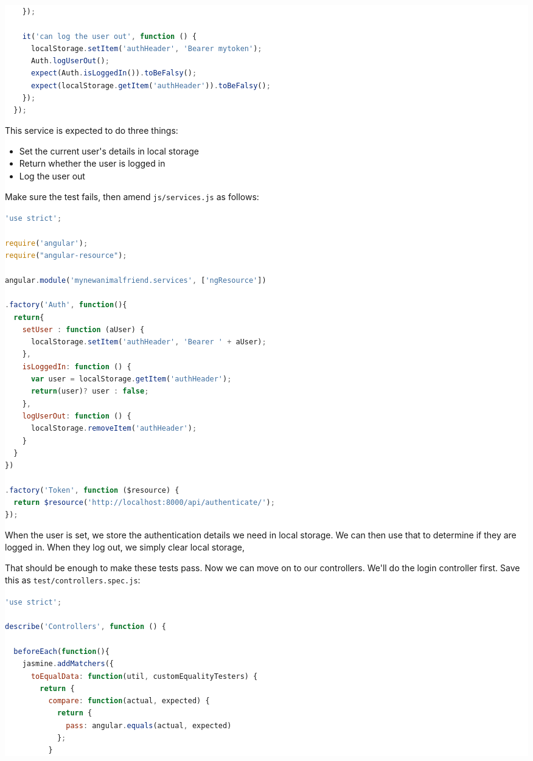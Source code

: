 ```javascript
    });

    it('can log the user out', function () {
      localStorage.setItem('authHeader', 'Bearer mytoken');
      Auth.logUserOut();
      expect(Auth.isLoggedIn()).toBeFalsy();
      expect(localStorage.getItem('authHeader')).toBeFalsy();
    });
  });
```

This service is expected to do three things:

* Set the current user's details in local storage
* Return whether the user is logged in
* Log the user out

Make sure the test fails, then amend `js/services.js` as follows:

```javascript
'use strict';

require('angular');
require("angular-resource");

angular.module('mynewanimalfriend.services', ['ngResource'])

.factory('Auth', function(){
  return{
    setUser : function (aUser) {
      localStorage.setItem('authHeader', 'Bearer ' + aUser);
    },
    isLoggedIn: function () {
      var user = localStorage.getItem('authHeader');
      return(user)? user : false;
    },
    logUserOut: function () {
      localStorage.removeItem('authHeader');
    }
  }
})

.factory('Token', function ($resource) {
  return $resource('http://localhost:8000/api/authenticate/');
});
```

When the user is set, we store the authentication details we need in local storage. We can then use that to determine if they are logged in. When they log out, we simply clear local storage,

That should be enough to make these tests pass. Now we can move on to our controllers. We'll do the login controller first. Save this as `test/controllers.spec.js`:

```javascript
'use strict';

describe('Controllers', function () {

  beforeEach(function(){
    jasmine.addMatchers({
      toEqualData: function(util, customEqualityTesters) {
        return {
          compare: function(actual, expected) {
            return {
              pass: angular.equals(actual, expected)
            };
          }
```